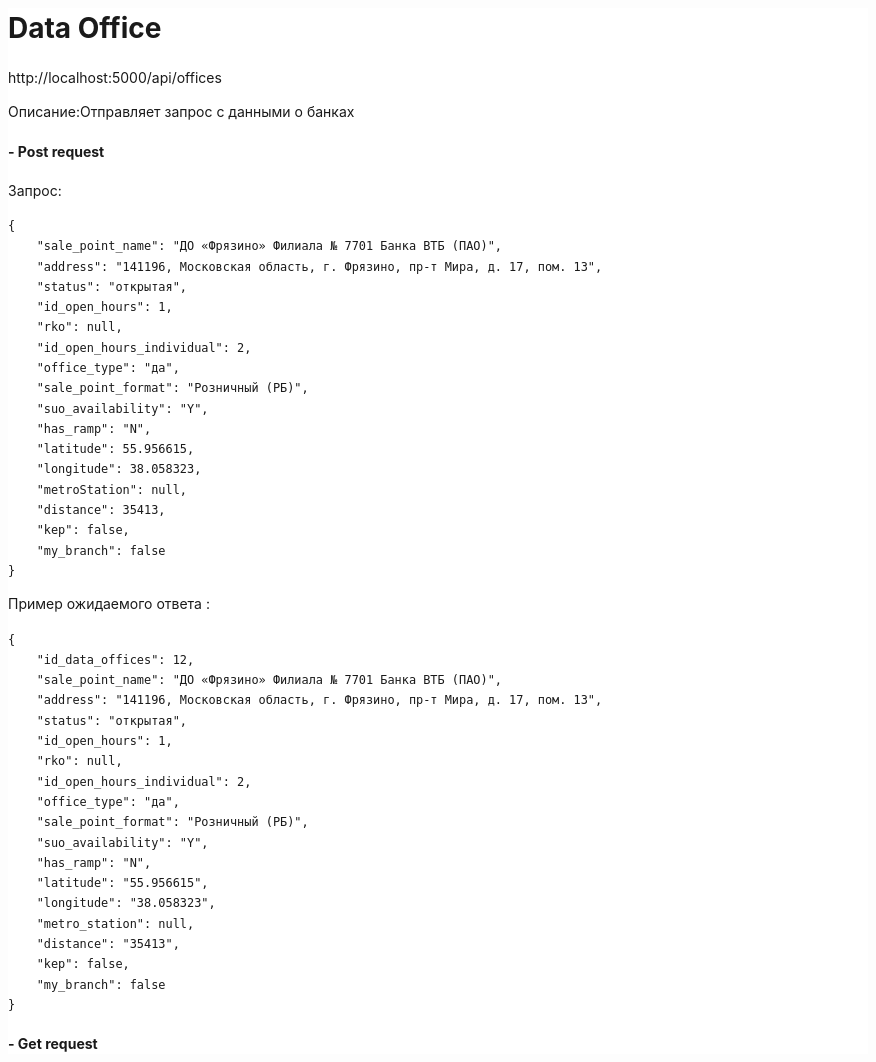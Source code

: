 # Data Office

http://localhost:5000/api/offices

Описание:Отправляет запрос с  данными о банках

#### - Post request

Запрос:

    {
        "sale_point_name": "ДО «Фрязино» Филиала № 7701 Банка ВТБ (ПАО)",
        "address": "141196, Московская область, г. Фрязино, пр-т Мира, д. 17, пом. 13",
        "status": "открытая",
        "id_open_hours": 1,
        "rko": null,
        "id_open_hours_individual": 2,
        "office_type": "да",
        "sale_point_format": "Розничный (РБ)",
        "suo_availability": "Y",
        "has_ramp": "N",
        "latitude": 55.956615,
        "longitude": 38.058323,
        "metroStation": null,
        "distance": 35413,
        "kep": false,
        "my_branch": false
    }

Пример ожидаемого ответа :

    {
        "id_data_offices": 12,
        "sale_point_name": "ДО «Фрязино» Филиала № 7701 Банка ВТБ (ПАО)",
        "address": "141196, Московская область, г. Фрязино, пр-т Мира, д. 17, пом. 13",
        "status": "открытая",
        "id_open_hours": 1,
        "rko": null,
        "id_open_hours_individual": 2,
        "office_type": "да",
        "sale_point_format": "Розничный (РБ)",
        "suo_availability": "Y",
        "has_ramp": "N",
        "latitude": "55.956615",
        "longitude": "38.058323",
        "metro_station": null,
        "distance": "35413",
        "kep": false,
        "my_branch": false
    }

#### - Get request
